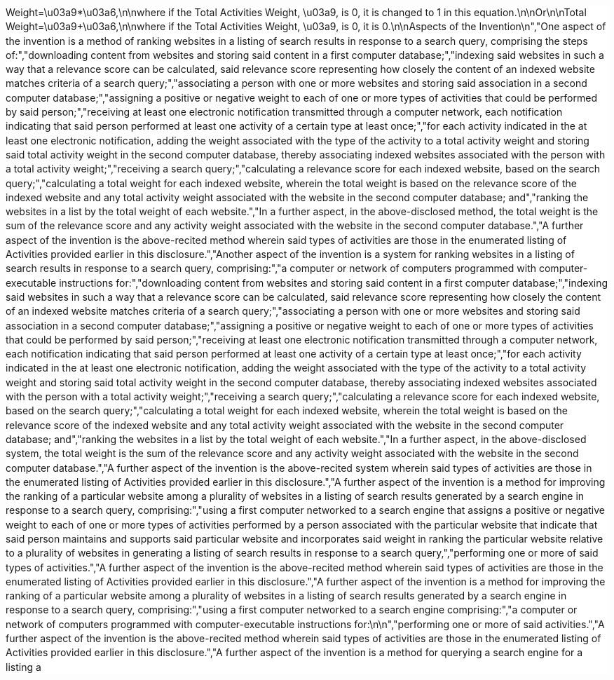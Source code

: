 Weight=\u03a9*\u03a6,\n\nwhere if the Total Activities Weight, \u03a9, is 0, it is changed to 1 in this equation.\n\nOr\n\nTotal Weight=\u03a9+\u03a6,\n\nwhere if the Total Activities Weight, \u03a9, is 0, it is 0.\n\nAspects of the Invention\n","One aspect of the invention is a method of ranking websites in a listing of search results in response to a search query, comprising the steps of:","downloading content from websites and storing said content in a first computer database;","indexing said websites in such a way that a relevance score can be calculated, said relevance score representing how closely the content of an indexed website matches criteria of a search query;","associating a person with one or more websites and storing said association in a second computer database;","assigning a positive or negative weight to each of one or more types of activities that could be performed by said person;","receiving at least one electronic notification transmitted through a computer network, each notification indicating that said person performed at least one activity of a certain type at least once;","for each activity indicated in the at least one electronic notification, adding the weight associated with the type of the activity to a total activity weight and storing said total activity weight in the second computer database, thereby associating indexed websites associated with the person with a total activity weight;","receiving a search query;","calculating a relevance score for each indexed website, based on the search query;","calculating a total weight for each indexed website, wherein the total weight is based on the relevance score of the indexed website and any total activity weight associated with the website in the second computer database; and","ranking the websites in a list by the total weight of each website.","In a further aspect, in the above-disclosed method, the total weight is the sum of the relevance score and any activity weight associated with the website in the second computer database.","A further aspect of the invention is the above-recited method wherein said types of activities are those in the enumerated listing of Activities provided earlier in this disclosure.","Another aspect of the invention is a system for ranking websites in a listing of search results in response to a search query, comprising:","a computer or network of computers programmed with computer-executable instructions for:","downloading content from websites and storing said content in a first computer database;","indexing said websites in such a way that a relevance score can be calculated, said relevance score representing how closely the content of an indexed website matches criteria of a search query;","associating a person with one or more websites and storing said association in a second computer database;","assigning a positive or negative weight to each of one or more types of activities that could be performed by said person;","receiving at least one electronic notification transmitted through a computer network, each notification indicating that said person performed at least one activity of a certain type at least once;","for each activity indicated in the at least one electronic notification, adding the weight associated with the type of the activity to a total activity weight and storing said total activity weight in the second computer database, thereby associating indexed websites associated with the person with a total activity weight;","receiving a search query;","calculating a relevance score for each indexed website, based on the search query;","calculating a total weight for each indexed website, wherein the total weight is based on the relevance score of the indexed website and any total activity weight associated with the website in the second computer database; and","ranking the websites in a list by the total weight of each website.","In a further aspect, in the above-disclosed system, the total weight is the sum of the relevance score and any activity weight associated with the website in the second computer database.","A further aspect of the invention is the above-recited system wherein said types of activities are those in the enumerated listing of Activities provided earlier in this disclosure.","A further aspect of the invention is a method for improving the ranking of a particular website among a plurality of websites in a listing of search results generated by a search engine in response to a search query, comprising:","using a first computer networked to a search engine that assigns a positive or negative weight to each of one or more types of activities performed by a person associated with the particular website that indicate that said person maintains and supports said particular website and incorporates said weight in ranking the particular website relative to a plurality of websites in generating a listing of search results in response to a search query,","performing one or more of said types of activities.","A further aspect of the invention is the above-recited method wherein said types of activities are those in the enumerated listing of Activities provided earlier in this disclosure.","A further aspect of the invention is a method for improving the ranking of a particular website among a plurality of websites in a listing of search results generated by a search engine in response to a search query, comprising:","using a first computer networked to a search engine comprising:","a computer or network of computers programmed with computer-executable instructions for:\n\n","performing one or more of said activities.","A further aspect of the invention is the above-recited method wherein said types of activities are those in the enumerated listing of Activities provided earlier in this disclosure.","A further aspect of the invention is a method for querying a search engine for a listing a